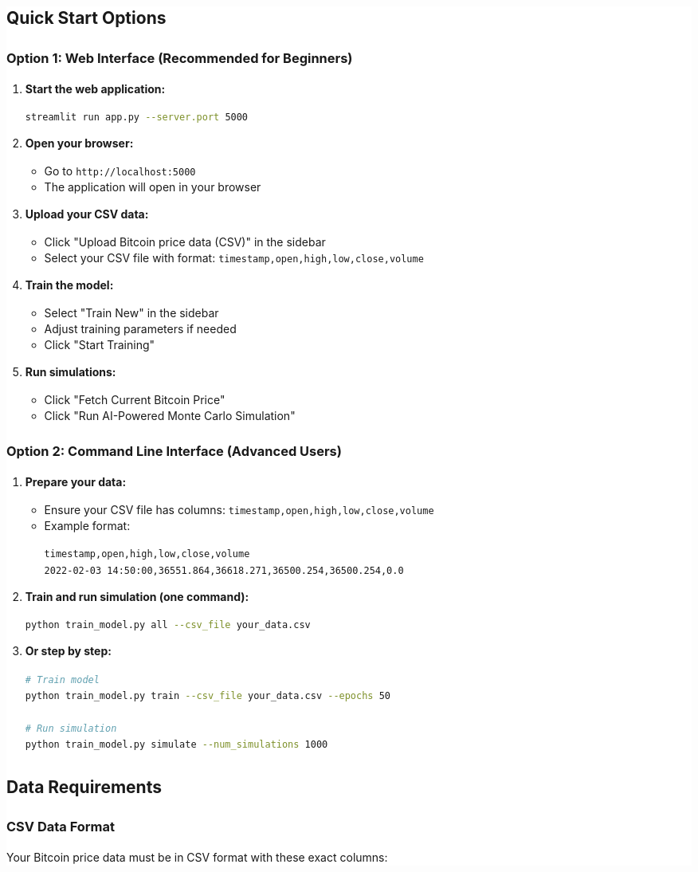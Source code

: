 ## Quick Start Options

### Option 1: Web Interface (Recommended for Beginners)

1. **Start the web application:**
   ```bash
   streamlit run app.py --server.port 5000
   ```

2. **Open your browser:**
   - Go to `http://localhost:5000`
   - The application will open in your browser

3. **Upload your CSV data:**
   - Click "Upload Bitcoin price data (CSV)" in the sidebar
   - Select your CSV file with format: `timestamp,open,high,low,close,volume`

4. **Train the model:**
   - Select "Train New" in the sidebar
   - Adjust training parameters if needed
   - Click "Start Training"

5. **Run simulations:**
   - Click "Fetch Current Bitcoin Price"
   - Click "Run AI-Powered Monte Carlo Simulation"

### Option 2: Command Line Interface (Advanced Users)

1. **Prepare your data:**
   - Ensure your CSV file has columns: `timestamp,open,high,low,close,volume`
   - Example format:
     ```csv
     timestamp,open,high,low,close,volume
     2022-02-03 14:50:00,36551.864,36618.271,36500.254,36500.254,0.0
     ```

2. **Train and run simulation (one command):**
   ```bash
   python train_model.py all --csv_file your_data.csv
   ```

3. **Or step by step:**
   ```bash
   # Train model
   python train_model.py train --csv_file your_data.csv --epochs 50
   
   # Run simulation
   python train_model.py simulate --num_simulations 1000
   ```

## Data Requirements

### CSV Data Format
Your Bitcoin price data must be in CSV format with these exact columns:
